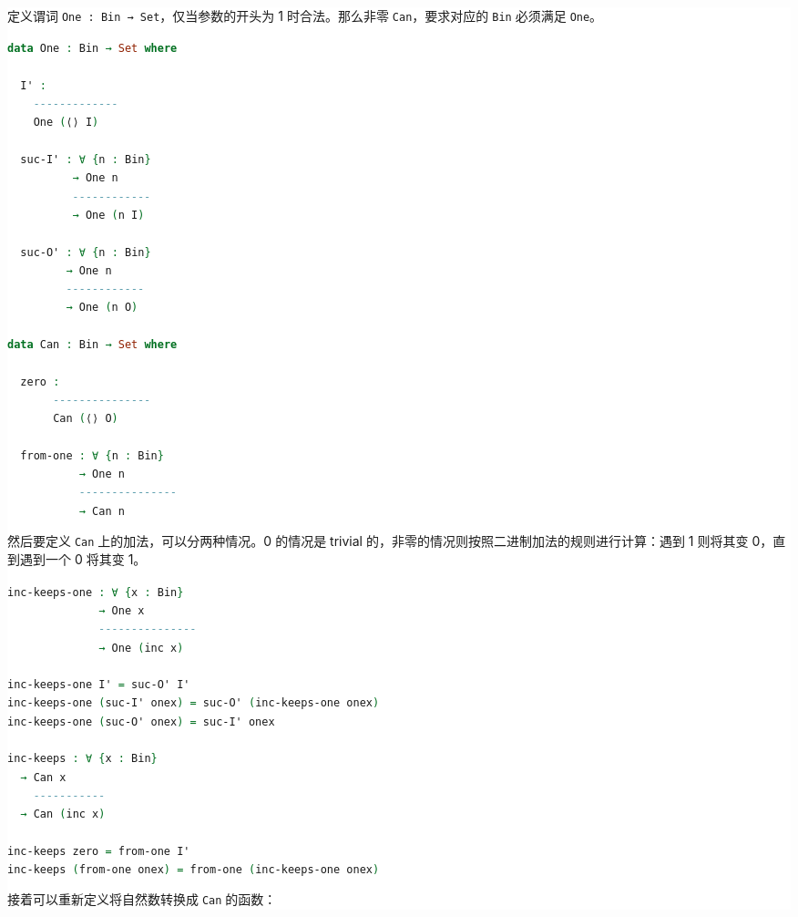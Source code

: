 定义谓词 `One : Bin → Set`，仅当参数的开头为 1 时合法。那么非零 `Can`，要求对应的 `Bin` 必须满足 `One`。

```agda
data One : Bin → Set where

  I' :
    -------------
    One (⟨⟩ I)

  suc-I' : ∀ {n : Bin}
          → One n
          ------------
          → One (n I)

  suc-O' : ∀ {n : Bin}
         → One n
         ------------
         → One (n O)

data Can : Bin → Set where

  zero :
       ---------------
       Can (⟨⟩ O)

  from-one : ∀ {n : Bin}
           → One n
           ---------------
           → Can n
```

然后要定义 `Can` 上的加法，可以分两种情况。0 的情况是 trivial 的，非零的情况则按照二进制加法的规则进行计算：遇到 1 则将其变 0，直到遇到一个 0 将其变 1。

```agda
inc-keeps-one : ∀ {x : Bin}
              → One x
              ---------------
              → One (inc x)

inc-keeps-one I' = suc-O' I'
inc-keeps-one (suc-I' onex) = suc-O' (inc-keeps-one onex)
inc-keeps-one (suc-O' onex) = suc-I' onex

inc-keeps : ∀ {x : Bin}
  → Can x
    -----------
  → Can (inc x)

inc-keeps zero = from-one I'
inc-keeps (from-one onex) = from-one (inc-keeps-one onex)
```

接着可以重新定义将自然数转换成 `Can` 的函数：
